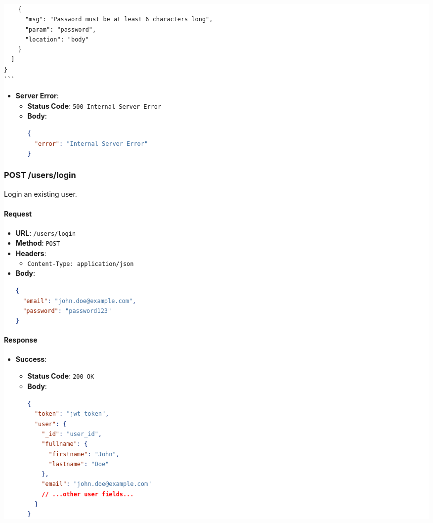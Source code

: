         {
          "msg": "Password must be at least 6 characters long",
          "param": "password",
          "location": "body"
        }
      ]
    }
    ```

- **Server Error**:
  - **Status Code**: `500 Internal Server Error`
  - **Body**:
    ```json
    {
      "error": "Internal Server Error"
    }
    ```

### POST /users/login

Login an existing user.

#### Request

- **URL**: `/users/login`
- **Method**: `POST`
- **Headers**:
  - `Content-Type: application/json`
- **Body**:
  ```json
  {
    "email": "john.doe@example.com",
    "password": "password123"
  }
  ```

#### Response

- **Success**:

  - **Status Code**: `200 OK`
  - **Body**:
    ```json
    {
      "token": "jwt_token",
      "user": {
        "_id": "user_id",
        "fullname": {
          "firstname": "John",
          "lastname": "Doe"
        },
        "email": "john.doe@example.com"
        // ...other user fields...
      }
    }
    ```
